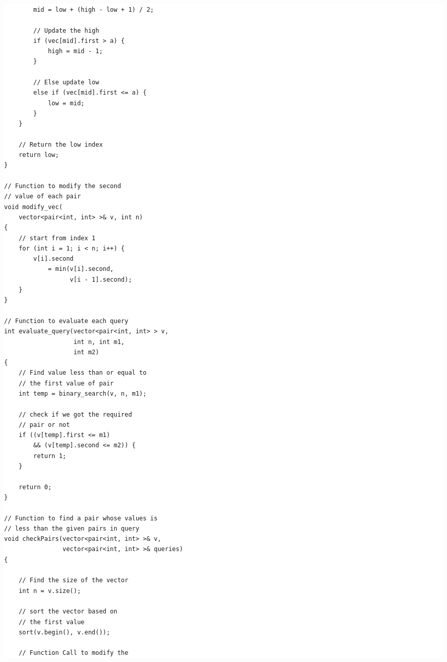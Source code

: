 ```
        mid = low + (high - low + 1) / 2;

        // Update the high
        if (vec[mid].first > a) {
            high = mid - 1;
        }

        // Else update low
        else if (vec[mid].first <= a) {
            low = mid;
        }
    }

    // Return the low index
    return low;
}

// Function to modify the second
// value of each pair
void modify_vec(
    vector<pair<int, int> >& v, int n)
{
    // start from index 1
    for (int i = 1; i < n; i++) {
        v[i].second
            = min(v[i].second,
                  v[i - 1].second);
    }
}

// Function to evaluate each query
int evaluate_query(vector<pair<int, int> > v,
                   int n, int m1,
                   int m2)
{
    // Find value less than or equal to
    // the first value of pair
    int temp = binary_search(v, n, m1);

    // check if we got the required
    // pair or not
    if ((v[temp].first <= m1)
        && (v[temp].second <= m2)) {
        return 1;
    }

    return 0;
}

// Function to find a pair whose values is
// less than the given pairs in query
void checkPairs(vector<pair<int, int> >& v,
                vector<pair<int, int> >& queries)
{

    // Find the size of the vector
    int n = v.size();

    // sort the vector based on
    // the first value
    sort(v.begin(), v.end());

    // Function Call to modify the
```